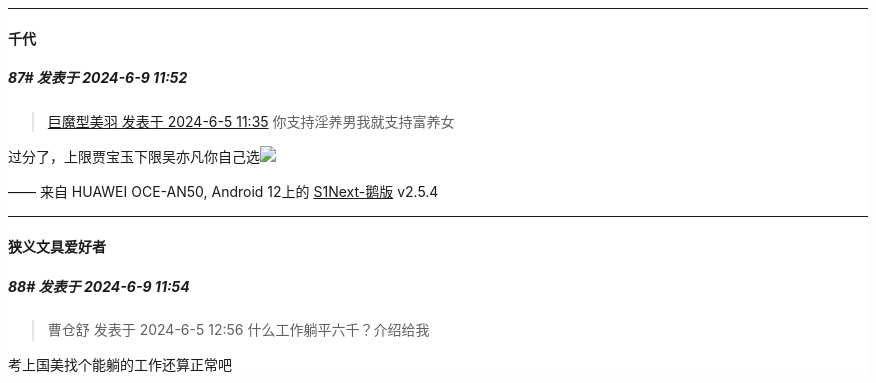 
*****

####  千代  
##### 87#       发表于 2024-6-9 11:52

<blockquote><a href="httphttps://bbs.saraba1st.com/2b/forum.php?mod=redirect&amp;goto=findpost&amp;pid=65118824&amp;ptid=2186273" target="_blank">巨魔型美羽 发表于 2024-6-5 11:35</a>
你支持淫养男我就支持富养女</blockquote>
过分了，上限贾宝玉下限吴亦凡你自己选<img src="https://static.saraba1st.com/image/smiley/face2017/053.png" referrerpolicy="no-referrer">

—— 来自 HUAWEI OCE-AN50, Android 12上的 [S1Next-鹅版](https://github.com/ykrank/S1-Next/releases) v2.5.4

*****

####  狭义文具爱好者  
##### 88#       发表于 2024-6-9 11:54

<blockquote>曹仓舒 发表于 2024-6-5 12:56
什么工作躺平六千？介绍给我</blockquote>
考上国美找个能躺的工作还算正常吧

